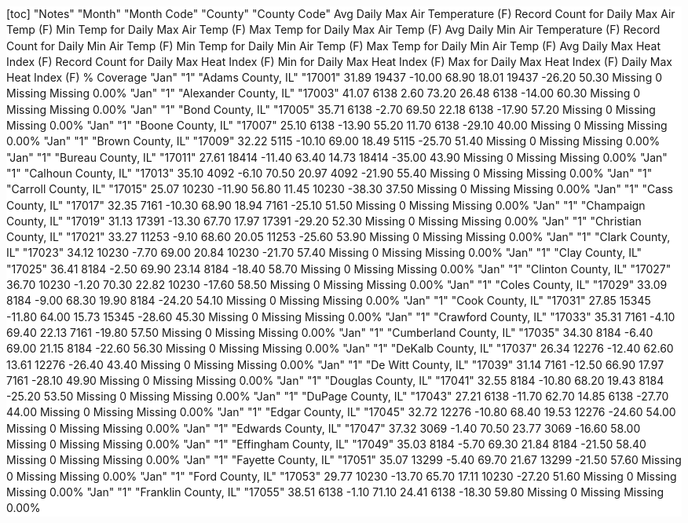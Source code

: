 [toc]
"Notes"	"Month"	"Month Code"	"County"	"County Code"	Avg Daily Max Air Temperature (F)	Record Count for Daily Max Air Temp (F)	Min Temp for Daily Max Air Temp (F)	Max Temp for Daily Max Air Temp (F)	Avg Daily Min Air Temperature (F)	Record Count for Daily Min Air Temp (F)	Min Temp for Daily Min Air Temp (F)	Max Temp for Daily Min Air Temp (F)	Avg Daily Max Heat Index (F)	Record Count for Daily Max Heat Index (F)	Min for Daily Max Heat Index (F)	Max for Daily Max Heat Index (F)	Daily Max Heat Index (F) % Coverage
	"Jan"	"1"	"Adams County, IL"	"17001"	31.89	19437	-10.00	68.90	18.01	19437	-26.20	50.30	Missing	0	Missing	Missing	0.00%
	"Jan"	"1"	"Alexander County, IL"	"17003"	41.07	6138	2.60	73.20	26.48	6138	-14.00	60.30	Missing	0	Missing	Missing	0.00%
	"Jan"	"1"	"Bond County, IL"	"17005"	35.71	6138	-2.70	69.50	22.18	6138	-17.90	57.20	Missing	0	Missing	Missing	0.00%
	"Jan"	"1"	"Boone County, IL"	"17007"	25.10	6138	-13.90	55.20	11.70	6138	-29.10	40.00	Missing	0	Missing	Missing	0.00%
	"Jan"	"1"	"Brown County, IL"	"17009"	32.22	5115	-10.10	69.00	18.49	5115	-25.70	51.40	Missing	0	Missing	Missing	0.00%
	"Jan"	"1"	"Bureau County, IL"	"17011"	27.61	18414	-11.40	63.40	14.73	18414	-35.00	43.90	Missing	0	Missing	Missing	0.00%
	"Jan"	"1"	"Calhoun County, IL"	"17013"	35.10	4092	-6.10	70.50	20.97	4092	-21.90	55.40	Missing	0	Missing	Missing	0.00%
	"Jan"	"1"	"Carroll County, IL"	"17015"	25.07	10230	-11.90	56.80	11.45	10230	-38.30	37.50	Missing	0	Missing	Missing	0.00%
	"Jan"	"1"	"Cass County, IL"	"17017"	32.35	7161	-10.30	68.90	18.94	7161	-25.10	51.50	Missing	0	Missing	Missing	0.00%
	"Jan"	"1"	"Champaign County, IL"	"17019"	31.13	17391	-13.30	67.70	17.97	17391	-29.20	52.30	Missing	0	Missing	Missing	0.00%
	"Jan"	"1"	"Christian County, IL"	"17021"	33.27	11253	-9.10	68.60	20.05	11253	-25.60	53.90	Missing	0	Missing	Missing	0.00%
	"Jan"	"1"	"Clark County, IL"	"17023"	34.12	10230	-7.70	69.00	20.84	10230	-21.70	57.40	Missing	0	Missing	Missing	0.00%
	"Jan"	"1"	"Clay County, IL"	"17025"	36.41	8184	-2.50	69.90	23.14	8184	-18.40	58.70	Missing	0	Missing	Missing	0.00%
	"Jan"	"1"	"Clinton County, IL"	"17027"	36.70	10230	-1.20	70.30	22.82	10230	-17.60	58.50	Missing	0	Missing	Missing	0.00%
	"Jan"	"1"	"Coles County, IL"	"17029"	33.09	8184	-9.00	68.30	19.90	8184	-24.20	54.10	Missing	0	Missing	Missing	0.00%
	"Jan"	"1"	"Cook County, IL"	"17031"	27.85	15345	-11.80	64.00	15.73	15345	-28.60	45.30	Missing	0	Missing	Missing	0.00%
	"Jan"	"1"	"Crawford County, IL"	"17033"	35.31	7161	-4.10	69.40	22.13	7161	-19.80	57.50	Missing	0	Missing	Missing	0.00%
	"Jan"	"1"	"Cumberland County, IL"	"17035"	34.30	8184	-6.40	69.00	21.15	8184	-22.60	56.30	Missing	0	Missing	Missing	0.00%
	"Jan"	"1"	"DeKalb County, IL"	"17037"	26.34	12276	-12.40	62.60	13.61	12276	-26.40	43.40	Missing	0	Missing	Missing	0.00%
	"Jan"	"1"	"De Witt County, IL"	"17039"	31.14	7161	-12.50	66.90	17.97	7161	-28.10	49.90	Missing	0	Missing	Missing	0.00%
	"Jan"	"1"	"Douglas County, IL"	"17041"	32.55	8184	-10.80	68.20	19.43	8184	-25.20	53.50	Missing	0	Missing	Missing	0.00%
	"Jan"	"1"	"DuPage County, IL"	"17043"	27.21	6138	-11.70	62.70	14.85	6138	-27.70	44.00	Missing	0	Missing	Missing	0.00%
	"Jan"	"1"	"Edgar County, IL"	"17045"	32.72	12276	-10.80	68.40	19.53	12276	-24.60	54.00	Missing	0	Missing	Missing	0.00%
	"Jan"	"1"	"Edwards County, IL"	"17047"	37.32	3069	-1.40	70.50	23.77	3069	-16.60	58.00	Missing	0	Missing	Missing	0.00%
	"Jan"	"1"	"Effingham County, IL"	"17049"	35.03	8184	-5.70	69.30	21.84	8184	-21.50	58.40	Missing	0	Missing	Missing	0.00%
	"Jan"	"1"	"Fayette County, IL"	"17051"	35.07	13299	-5.40	69.70	21.67	13299	-21.50	57.60	Missing	0	Missing	Missing	0.00%
	"Jan"	"1"	"Ford County, IL"	"17053"	29.77	10230	-13.70	65.70	17.11	10230	-27.20	51.60	Missing	0	Missing	Missing	0.00%
	"Jan"	"1"	"Franklin County, IL"	"17055"	38.51	6138	-1.10	71.10	24.41	6138	-18.30	59.80	Missing	0	Missing	Missing	0.00%